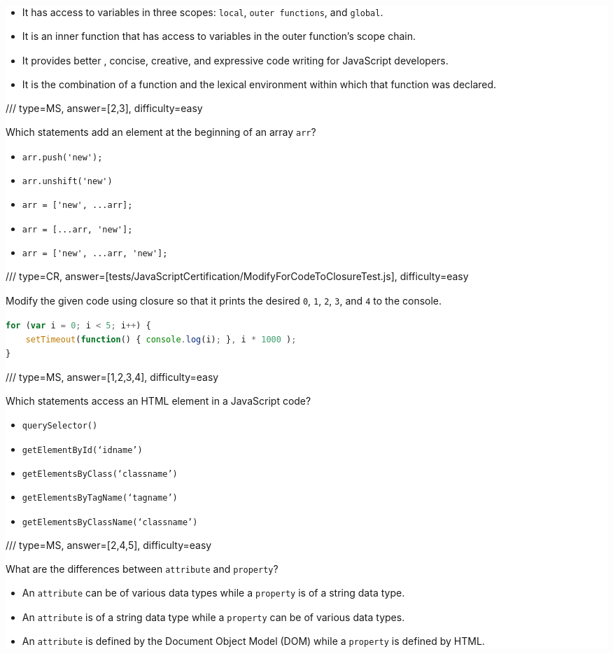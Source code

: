  - It has access to variables in three scopes: `local`, `outer functions`, and `global`.

 - It is an inner function that has access to variables in the outer function’s scope chain.

 - It provides better , concise, creative, and expressive code writing for JavaScript developers.

 - It is the combination of a function and the lexical environment within which that function was declared.


/// type=MS, answer=[2,3], difficulty=easy

Which statements add an element at the beginning of an array `arr`?

 - `arr.push('new');`

 - `arr.unshift('new')`

 - `arr = ['new', ...arr];`

 - `arr = [...arr, 'new'];`

 - `arr = ['new', ...arr, 'new'];`


/// type=CR, answer=[tests/JavaScriptCertification/ModifyForCodeToClosureTest.js], difficulty=easy

Modify the given code using closure so that it prints the desired `0`, `1`, `2`, `3`, and `4` to the console.

```javascript
for (var i = 0; i < 5; i++) {
    setTimeout(function() { console.log(i); }, i * 1000 );
}


```


/// type=MS, answer=[1,2,3,4], difficulty=easy

Which statements access an HTML element in a JavaScript code?

 - `querySelector()`

 - `getElementById(‘idname’)`

 - `getElementsByClass(‘classname’)`

 - `getElementsByTagName(‘tagname’)`

 - `getElementsByClassName(‘classname’)`


/// type=MS, answer=[2,4,5], difficulty=easy

What are the differences between `attribute` and `property`?

 - An `attribute` can be of various data types while a `property` is of a string data type.

 - An `attribute` is of a string data type while a `property` can be of various data types.

 - An `attribute` is defined by the Document Object Model (DOM) while a `property` is defined by HTML.
